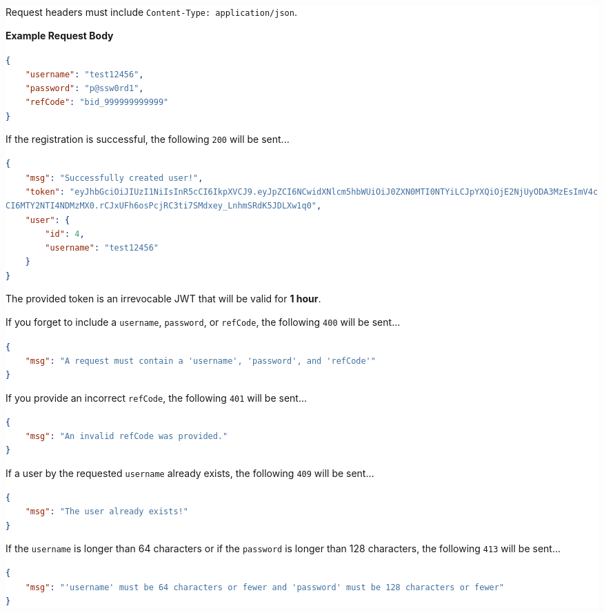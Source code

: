 Request headers must include `Content-Type: application/json`.

**Example Request Body**

```json
{
    "username": "test12456",
    "password": "p@ssw0rd1",
    "refCode": "bid_999999999999"
}
```

If the registration is successful, the following `200` will be sent...
```json
{
    "msg": "Successfully created user!",
    "token": "eyJhbGciOiJIUzI1NiIsInR5cCI6IkpXVCJ9.eyJpZCI6NCwidXNlcm5hbWUiOiJ0ZXN0MTI0NTYiLCJpYXQiOjE2NjUyODA3MzEsImV4cCI6MTY2NTI4NDMzMX0.rCJxUFh6osPcjRC3ti7SMdxey_LnhmSRdK5JDLXw1q0",
    "user": {
        "id": 4,
        "username": "test12456"
    }
}
```

The provided token is an irrevocable JWT that will be valid for **1 hour**.

If you forget to include a `username`, `password`, or `refCode`, the following `400` will be sent...

```json
{
    "msg": "A request must contain a 'username', 'password', and 'refCode'"
}
```

If you provide an incorrect `refCode`, the following `401` will be sent...

```json
{
    "msg": "An invalid refCode was provided."
}
```

If a user by the requested `username` already exists, the following `409` will be sent...

```json
{
    "msg": "The user already exists!"
}
```

If the `username` is longer than 64 characters or if the `password` is longer than 128 characters, the following `413` will be sent...

```json
{
    "msg": "'username' must be 64 characters or fewer and 'password' must be 128 characters or fewer"
}
```
